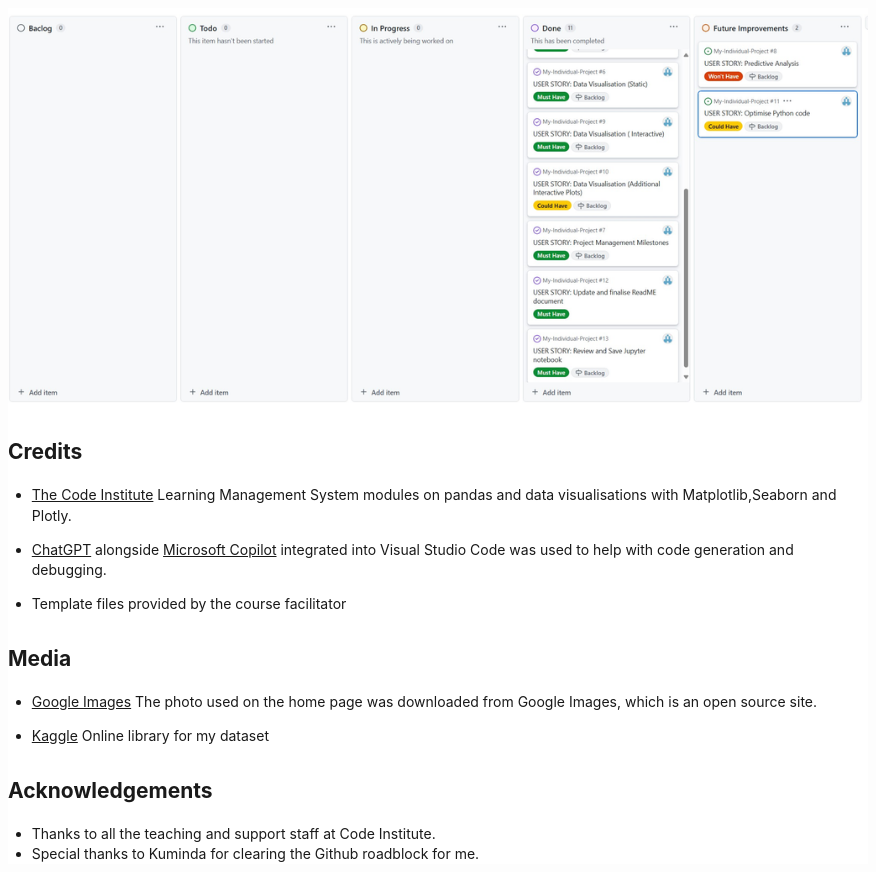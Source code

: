 ![alt text](<assets/images/Project Board final.jpg>)


## Credits 

* [The Code Institute](https://codeinstitute.net/courses/) Learning Management System modules on pandas and data visualisations with Matplotlib,Seaborn and Plotly.

* [ChatGPT](https://chatgpt.com/) alongside [Microsoft Copilot](https://copilot.microsoft.com/) integrated into Visual Studio Code was used to help with code generation and debugging.

* Template files provided by the course facilitator 


## Media

- [Google Images](https://www.google.com/search?q=google+images&oq=google+images&gs_lcrp=EgZjaHJvbWUyDAgAEEUYORixAxiABDIHCAEQABiABDIKCAIQABixAxiABDIHCAMQABiABDIHCAQQABiABDIHCAUQABiABDIHCAYQABiABDIHCAcQABiABDIHCAgQABiABDIHCAkQABiPAtIBCDE2NjZqMWo3qAIIsAIB8QVuTNGH65UllA&sourceid=chrome&ie=UTF-8) The photo used on the home page was downloaded from Google Images, which is an open source site.

- [Kaggle](https://www.kaggle.com/datasets/sureshgupta/health-insurance-data-set) Online library for my dataset


## Acknowledgements

* Thanks to all the teaching and support staff at Code Institute.
* Special thanks to Kuminda for clearing the Github roadblock for me.